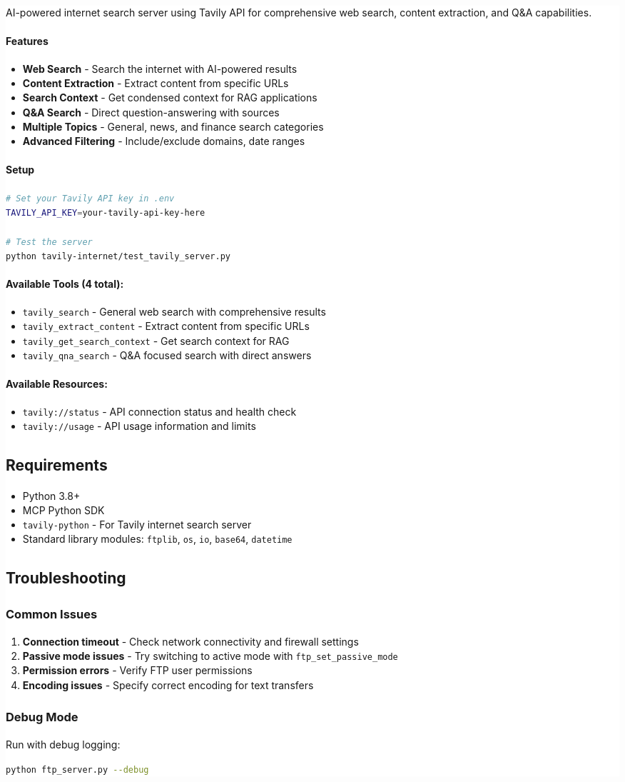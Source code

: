 AI-powered internet search server using Tavily API for comprehensive web search, content extraction, and Q&A capabilities.

#### Features
- **Web Search** - Search the internet with AI-powered results
- **Content Extraction** - Extract content from specific URLs
- **Search Context** - Get condensed context for RAG applications
- **Q&A Search** - Direct question-answering with sources
- **Multiple Topics** - General, news, and finance search categories
- **Advanced Filtering** - Include/exclude domains, date ranges

#### Setup
```bash
# Set your Tavily API key in .env
TAVILY_API_KEY=your-tavily-api-key-here

# Test the server
python tavily-internet/test_tavily_server.py
```

#### Available Tools (4 total):
- `tavily_search` - General web search with comprehensive results
- `tavily_extract_content` - Extract content from specific URLs
- `tavily_get_search_context` - Get search context for RAG
- `tavily_qna_search` - Q&A focused search with direct answers

#### Available Resources:
- `tavily://status` - API connection status and health check
- `tavily://usage` - API usage information and limits

## Requirements

- Python 3.8+
- MCP Python SDK
- `tavily-python` - For Tavily internet search server
- Standard library modules: `ftplib`, `os`, `io`, `base64`, `datetime`

## Troubleshooting

### Common Issues

1. **Connection timeout** - Check network connectivity and firewall settings
2. **Passive mode issues** - Try switching to active mode with `ftp_set_passive_mode`
3. **Permission errors** - Verify FTP user permissions
4. **Encoding issues** - Specify correct encoding for text transfers

### Debug Mode

Run with debug logging:

```bash
python ftp_server.py --debug
```